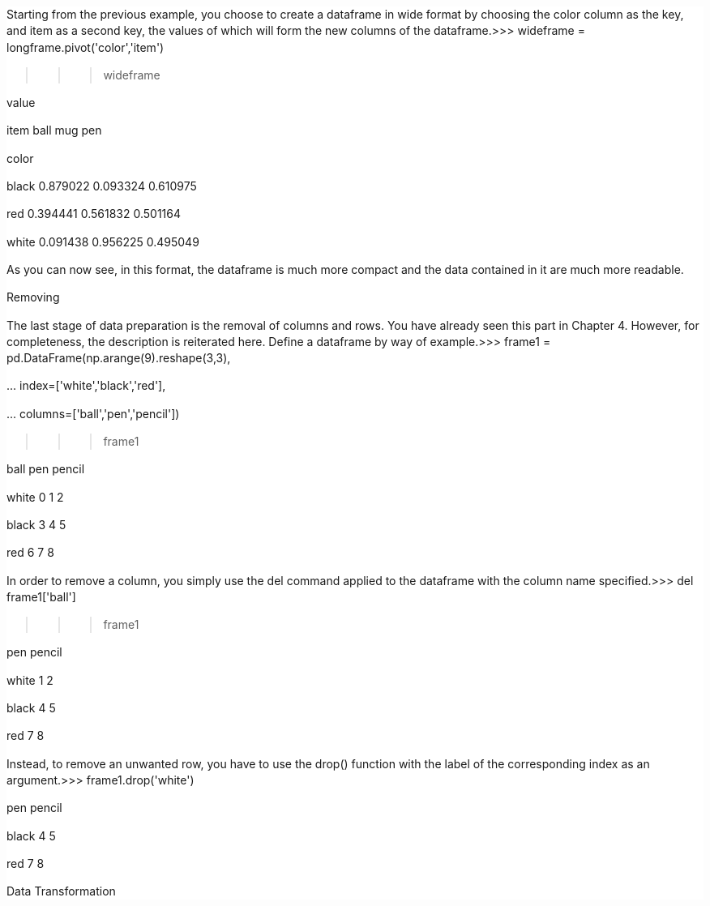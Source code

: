 Starting from the previous example, you choose to create a dataframe in wide format by choosing the color column as the key, and item as a second key, the values of which will form the new columns of the dataframe.>>> wideframe = longframe.pivot('color','item')

>>> wideframe

value

item ball mug pen

color

black 0.879022 0.093324 0.610975

red 0.394441 0.561832 0.501164

white 0.091438 0.956225 0.495049

As you can now see, in this format, the dataframe is much more compact and the data contained in it are much more readable.

Removing

The last stage of data preparation is the removal of columns and rows. You have already seen this part in Chapter 4. However, for completeness, the description is reiterated here. Define a dataframe by way of example.>>> frame1 = pd.DataFrame(np.arange(9).reshape(3,3),

... index=['white','black','red'],

... columns=['ball','pen','pencil'])

>>> frame1

ball pen pencil

white 0 1 2

black 3 4 5

red 6 7 8

In order to remove a column, you simply use the del command applied to the dataframe with the column name specified.>>> del frame1['ball']

>>> frame1

pen pencil

white 1 2

black 4 5

red 7 8

Instead, to remove an unwanted row, you have to use the drop() function with the label of the corresponding index as an argument.>>> frame1.drop('white')

pen pencil

black 4 5

red 7 8

Data Transformation
